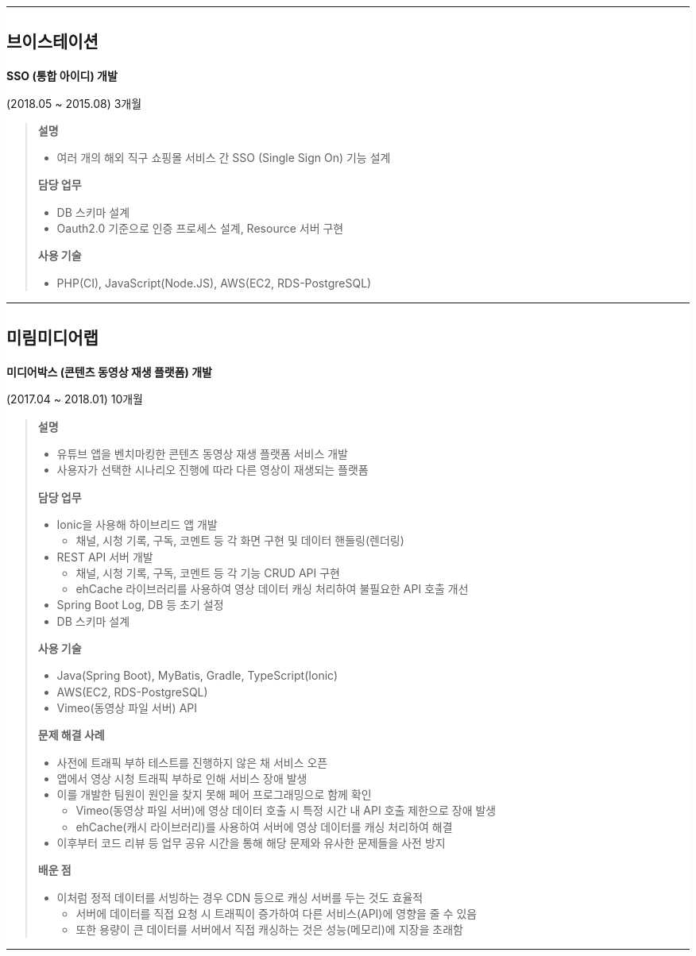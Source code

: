 
---

## 브이스테이션

**SSO (통합 아이디) 개발**

(2018.05 ~ 2015.08) 3개월
> **설명**
> * 여러 개의 해외 직구 쇼핑몰 서비스 간 SSO (Single Sign On) 기능 설계
> 
> **담당 업무**
> * DB 스키마 설계
> * Oauth2.0 기준으로 인증 프로세스 설계, Resource 서버 구현
>
> **사용 기술**
> * PHP(CI), JavaScript(Node.JS), AWS(EC2, RDS-PostgreSQL)

---

## 미림미디어랩

**미디어박스 (콘텐츠 동영상 재생 플랫폼) 개발**

(2017.04 ~ 2018.01) 10개월
> **설명**
> * 유튜브 앱을 벤치마킹한 콘텐츠 동영상 재생 플랫폼 서비스 개발
> * 사용자가 선택한 시나리오 진행에 따라 다른 영상이 재생되는 플랫폼
>
> **담당 업무**
> * Ionic을 사용해 하이브리드 앱 개발
>   * 채널, 시청 기록, 구독, 코멘트 등 각 화면 구현 및 데이터 핸들링(렌더링)
> * REST API 서버 개발
>   * 채널, 시청 기록, 구독, 코멘트 등 각 기능 CRUD API 구현
>   * ehCache 라이브러리를 사용하여 영상 데이터 캐싱 처리하여 불필요한 API 호출 개선
> * Spring Boot Log, DB 등 초기 설정
> * DB 스키마 설계
>
> **사용 기술**
> * Java(Spring Boot), MyBatis, Gradle, TypeScript(Ionic)
> * AWS(EC2, RDS-PostgreSQL)
> * Vimeo(동영상 파일 서버) API
>
> **문제 해결 사례**
> * 사전에 트래픽 부하 테스트를 진행하지 않은 채 서비스 오픈
> * 앱에서 영상 시청 트래픽 부하로 인해 서비스 장애 발생
> * 이를 개발한 팀원이 원인을 찾지 못해 페어 프로그래밍으로 함께 확인
>   * Vimeo(동영상 파일 서버)에 영상 데이터 호출 시 특정 시간 내 API 호출 제한으로 장애 발생
>   * ehCache(캐시 라이브러리)를 사용하여 서버에 영상 데이터를 캐싱 처리하여 해결
> * 이후부터 코드 리뷰 등 업무 공유 시간을 통해 해당 문제와 유사한 문제들을 사전 방지
> 
> **배운 점**
> * 이처럼 정적 데이터를 서빙하는 경우 CDN 등으로 캐싱 서버를 두는 것도 효율적
>   * 서버에 데이터를 직접 요청 시 트래픽이 증가하여 다른 서비스(API)에 영향을 줄 수 있음
>   * 또한 용량이 큰 데이터를 서버에서 직접 캐싱하는 것은 성능(메모리)에 지장을 초래함

---